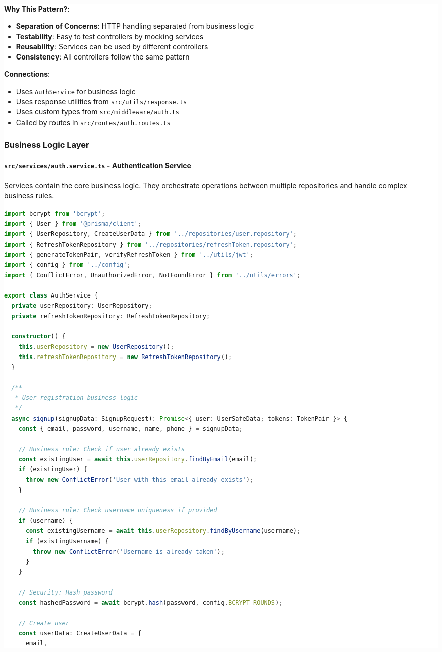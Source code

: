 **Why This Pattern?**:

- **Separation of Concerns**: HTTP handling separated from business logic
- **Testability**: Easy to test controllers by mocking services
- **Reusability**: Services can be used by different controllers
- **Consistency**: All controllers follow the same pattern

**Connections**:

- Uses `AuthService` for business logic
- Uses response utilities from `src/utils/response.ts`
- Uses custom types from `src/middleware/auth.ts`
- Called by routes in `src/routes/auth.routes.ts`

### Business Logic Layer

#### `src/services/auth.service.ts` - Authentication Service

Services contain the core business logic. They orchestrate operations between multiple repositories and handle complex business rules.

```typescript
import bcrypt from 'bcrypt';
import { User } from '@prisma/client';
import { UserRepository, CreateUserData } from '../repositories/user.repository';
import { RefreshTokenRepository } from '../repositories/refreshToken.repository';
import { generateTokenPair, verifyRefreshToken } from '../utils/jwt';
import { config } from '../config';
import { ConflictError, UnauthorizedError, NotFoundError } from '../utils/errors';

export class AuthService {
  private userRepository: UserRepository;
  private refreshTokenRepository: RefreshTokenRepository;

  constructor() {
    this.userRepository = new UserRepository();
    this.refreshTokenRepository = new RefreshTokenRepository();
  }

  /**
   * User registration business logic
   */
  async signup(signupData: SignupRequest): Promise<{ user: UserSafeData; tokens: TokenPair }> {
    const { email, password, username, name, phone } = signupData;

    // Business rule: Check if user already exists
    const existingUser = await this.userRepository.findByEmail(email);
    if (existingUser) {
      throw new ConflictError('User with this email already exists');
    }

    // Business rule: Check username uniqueness if provided
    if (username) {
      const existingUsername = await this.userRepository.findByUsername(username);
      if (existingUsername) {
        throw new ConflictError('Username is already taken');
      }
    }

    // Security: Hash password
    const hashedPassword = await bcrypt.hash(password, config.BCRYPT_ROUNDS);

    // Create user
    const userData: CreateUserData = {
      email,
```